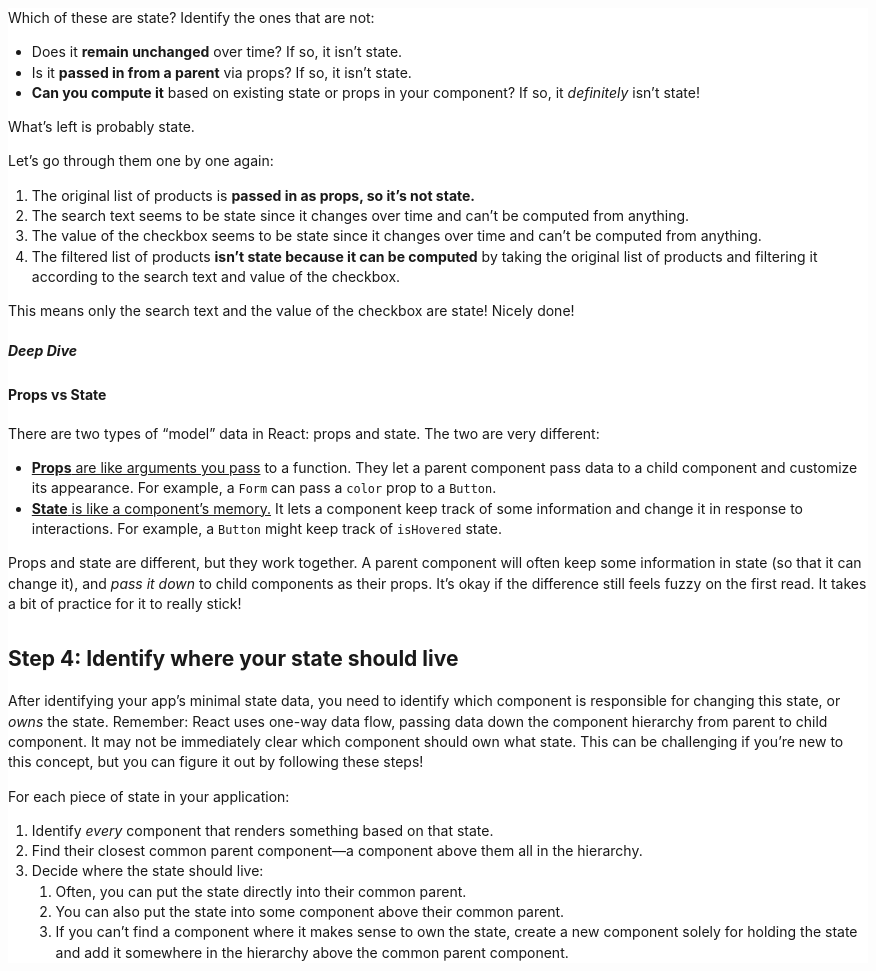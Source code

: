 Which of these are state? Identify the ones that are not:

*   Does it **remain unchanged** over time? If so, it isn’t state.
*   Is it **passed in from a parent** via props? If so, it isn’t state.
*   **Can you compute it** based on existing state or props in your component? If so, it _definitely_ isn’t state!

What’s left is probably state.

Let’s go through them one by one again:

1.  The original list of products is **passed in as props, so it’s not state.**
2.  The search text seems to be state since it changes over time and can’t be computed from anything.
3.  The value of the checkbox seems to be state since it changes over time and can’t be computed from anything.
4.  The filtered list of products **isn’t state because it can be computed** by taking the original list of products and filtering it according to the search text and value of the checkbox.

This means only the search text and the value of the checkbox are state! Nicely done!

##### Deep Dive

#### Props vs State[](#props-vs-state "Link for Props vs State")

There are two types of “model” data in React: props and state. The two are very different:

*   [**Props** are like arguments you pass](/learn/passing-props-to-a-component) to a function. They let a parent component pass data to a child component and customize its appearance. For example, a `Form` can pass a `color` prop to a `Button`.
*   [**State** is like a component’s memory.](/learn/state-a-components-memory) It lets a component keep track of some information and change it in response to interactions. For example, a `Button` might keep track of `isHovered` state.

Props and state are different, but they work together. A parent component will often keep some information in state (so that it can change it), and _pass it down_ to child components as their props. It’s okay if the difference still feels fuzzy on the first read. It takes a bit of practice for it to really stick!

## Step 4: Identify where your state should live[](#step-4-identify-where-your-state-should-live "Link for Step 4: Identify where your state should live")

After identifying your app’s minimal state data, you need to identify which component is responsible for changing this state, or _owns_ the state. Remember: React uses one-way data flow, passing data down the component hierarchy from parent to child component. It may not be immediately clear which component should own what state. This can be challenging if you’re new to this concept, but you can figure it out by following these steps!

For each piece of state in your application:

1.  Identify _every_ component that renders something based on that state.
2.  Find their closest common parent component—a component above them all in the hierarchy.
3.  Decide where the state should live:
    1.  Often, you can put the state directly into their common parent.
    2.  You can also put the state into some component above their common parent.
    3.  If you can’t find a component where it makes sense to own the state, create a new component solely for holding the state and add it somewhere in the hierarchy above the common parent component.
